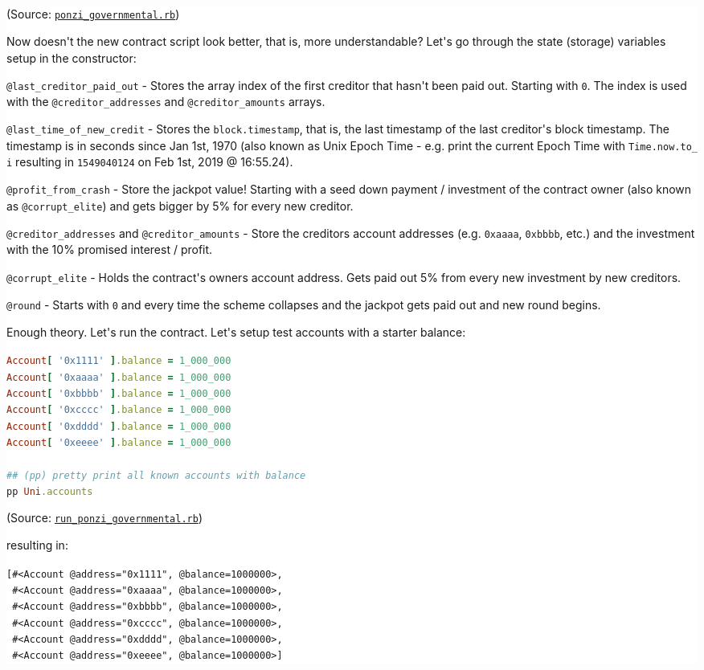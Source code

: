 (Source: [`ponzi_governmental.rb`](https://github.com/openblockchains/programming-crypto-contracts/blob/master/ponzi_governmental.rb))


Now doesn't the new contract script look better, that is, more understandable?
Let's go through the
state (storage) variables setup in the constructor:

`@last_creditor_paid_out` - Stores the array index of the first creditor
that hasn't been paid out. Starting with `0`.  The index is used
with the `@creditor_addresses`
and `@creditor_amounts` arrays.

`@last_time_of_new_credit` - Stores the `block.timestamp`, that is,
the last timestamp of the last creditor's block timestamp.
The timestamp is in seconds since Jan 1st, 1970
(also known as Unix Epoch Time - e.g. print the current Epoch
Time with `Time.now.to_i` resulting in `1549040124` on Feb 1st, 2019 @ 16:55.24).

`@profit_from_crash` - Store the jackpot value! Starting with a
seed down payment / investment of the contract owner
(also known as `@corrupt_elite`)
and gets bigger by 5% for every new creditor.

`@creditor_addresses` and
`@creditor_amounts` - Store the creditors account addresses (e.g. `0xaaaa`, `0xbbbb`, etc.)
and the investment with the 10% promised interest / profit.

`@corrupt_elite` - Holds the contract's owners account address.
Gets paid out 5% from every new investment by new creditors.

`@round` - Starts with `0` and every time
the scheme collapses and the jackpot gets paid out
and new round begins.


Enough theory. Let's run the contract.
Let's setup test accounts with a starter balance:

``` ruby
Account[ '0x1111' ].balance = 1_000_000
Account[ '0xaaaa' ].balance = 1_000_000
Account[ '0xbbbb' ].balance = 1_000_000
Account[ '0xcccc' ].balance = 1_000_000
Account[ '0xdddd' ].balance = 1_000_000
Account[ '0xeeee' ].balance = 1_000_000

## (pp) pretty print all known accounts with balance
pp Uni.accounts
```

(Source: [`run_ponzi_governmental.rb`](https://github.com/openblockchains/programming-crypto-contracts/blob/master/run_ponzi_governmental.rb))


resulting in:

```
[#<Account @address="0x1111", @balance=1000000>,
 #<Account @address="0xaaaa", @balance=1000000>,
 #<Account @address="0xbbbb", @balance=1000000>,
 #<Account @address="0xcccc", @balance=1000000>,
 #<Account @address="0xdddd", @balance=1000000>,
 #<Account @address="0xeeee", @balance=1000000>]
```
